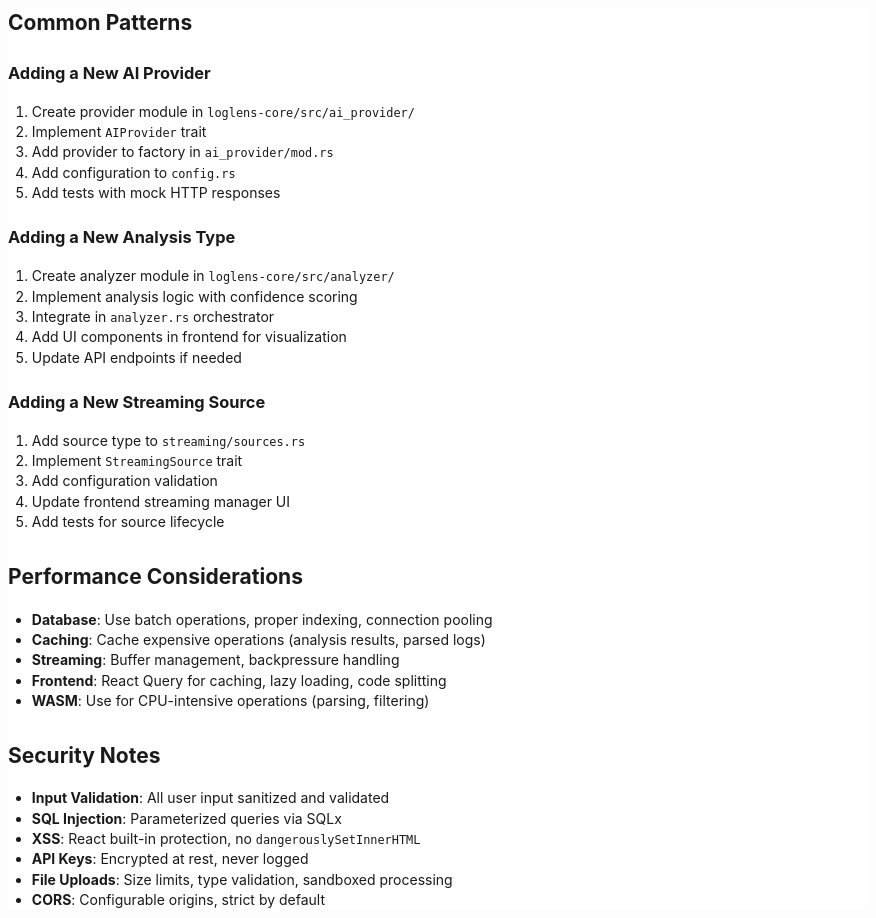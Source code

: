 ## Common Patterns

### Adding a New AI Provider

1. Create provider module in `loglens-core/src/ai_provider/`
2. Implement `AIProvider` trait
3. Add provider to factory in `ai_provider/mod.rs`
4. Add configuration to `config.rs`
5. Add tests with mock HTTP responses

### Adding a New Analysis Type

1. Create analyzer module in `loglens-core/src/analyzer/`
2. Implement analysis logic with confidence scoring
3. Integrate in `analyzer.rs` orchestrator
4. Add UI components in frontend for visualization
5. Update API endpoints if needed

### Adding a New Streaming Source

1. Add source type to `streaming/sources.rs`
2. Implement `StreamingSource` trait
3. Add configuration validation
4. Update frontend streaming manager UI
5. Add tests for source lifecycle

## Performance Considerations

- **Database**: Use batch operations, proper indexing, connection pooling
- **Caching**: Cache expensive operations (analysis results, parsed logs)
- **Streaming**: Buffer management, backpressure handling
- **Frontend**: React Query for caching, lazy loading, code splitting
- **WASM**: Use for CPU-intensive operations (parsing, filtering)

## Security Notes

- **Input Validation**: All user input sanitized and validated
- **SQL Injection**: Parameterized queries via SQLx
- **XSS**: React built-in protection, no `dangerouslySetInnerHTML`
- **API Keys**: Encrypted at rest, never logged
- **File Uploads**: Size limits, type validation, sandboxed processing
- **CORS**: Configurable origins, strict by default
